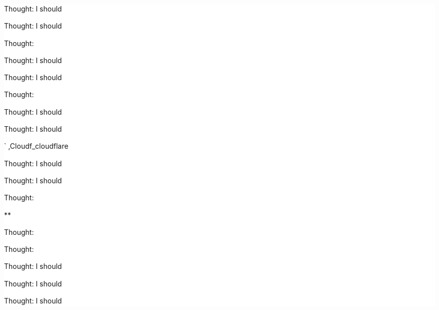 


Thought: I should



Thought: I should



Thought:



Thought: I should



Thought: I should



Thought:



Thought: I should



Thought: I should

`
,Cloudf_cloudflare



Thought: I should



Thought: I should



Thought:


```

```


**

Thought:



Thought:



Thought: I should



Thought: I should



Thought: I should


